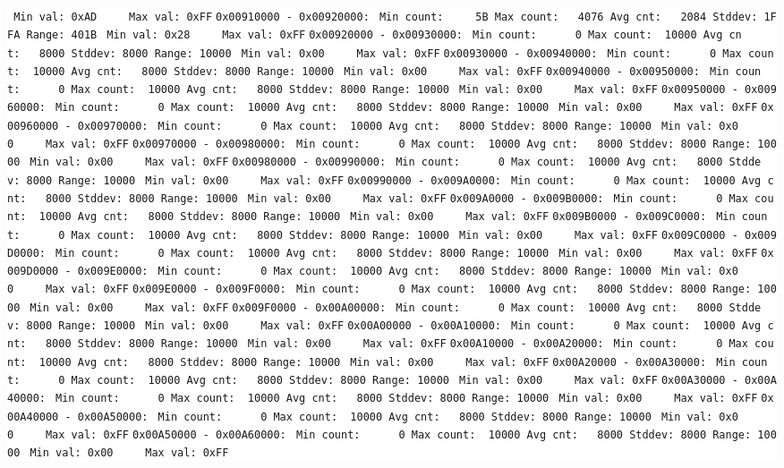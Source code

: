 ` Min val: 0xAD     Max val: 0xFF`
`0x00910000 - 0x00920000:`
` Min count:     5B Max count:   4076 Avg cnt:   2084 Stddev: 1FFA Range: 401B`
` Min val: 0x28     Max val: 0xFF`
`0x00920000 - 0x00930000:`
` Min count:      0 Max count:  10000 Avg cnt:   8000 Stddev: 8000 Range: 10000`
` Min val: 0x00     Max val: 0xFF`
`0x00930000 - 0x00940000:`
` Min count:      0 Max count:  10000 Avg cnt:   8000 Stddev: 8000 Range: 10000`
` Min val: 0x00     Max val: 0xFF`
`0x00940000 - 0x00950000:`
` Min count:      0 Max count:  10000 Avg cnt:   8000 Stddev: 8000 Range: 10000`
` Min val: 0x00     Max val: 0xFF`
`0x00950000 - 0x00960000:`
` Min count:      0 Max count:  10000 Avg cnt:   8000 Stddev: 8000 Range: 10000`
` Min val: 0x00     Max val: 0xFF`
`0x00960000 - 0x00970000:`
` Min count:      0 Max count:  10000 Avg cnt:   8000 Stddev: 8000 Range: 10000`
` Min val: 0x00     Max val: 0xFF`
`0x00970000 - 0x00980000:`
` Min count:      0 Max count:  10000 Avg cnt:   8000 Stddev: 8000 Range: 10000`
` Min val: 0x00     Max val: 0xFF`
`0x00980000 - 0x00990000:`
` Min count:      0 Max count:  10000 Avg cnt:   8000 Stddev: 8000 Range: 10000`
` Min val: 0x00     Max val: 0xFF`
`0x00990000 - 0x009A0000:`
` Min count:      0 Max count:  10000 Avg cnt:   8000 Stddev: 8000 Range: 10000`
` Min val: 0x00     Max val: 0xFF`
`0x009A0000 - 0x009B0000:`
` Min count:      0 Max count:  10000 Avg cnt:   8000 Stddev: 8000 Range: 10000`
` Min val: 0x00     Max val: 0xFF`
`0x009B0000 - 0x009C0000:`
` Min count:      0 Max count:  10000 Avg cnt:   8000 Stddev: 8000 Range: 10000`
` Min val: 0x00     Max val: 0xFF`
`0x009C0000 - 0x009D0000:`
` Min count:      0 Max count:  10000 Avg cnt:   8000 Stddev: 8000 Range: 10000`
` Min val: 0x00     Max val: 0xFF`
`0x009D0000 - 0x009E0000:`
` Min count:      0 Max count:  10000 Avg cnt:   8000 Stddev: 8000 Range: 10000`
` Min val: 0x00     Max val: 0xFF`
`0x009E0000 - 0x009F0000:`
` Min count:      0 Max count:  10000 Avg cnt:   8000 Stddev: 8000 Range: 10000`
` Min val: 0x00     Max val: 0xFF`
`0x009F0000 - 0x00A00000:`
` Min count:      0 Max count:  10000 Avg cnt:   8000 Stddev: 8000 Range: 10000`
` Min val: 0x00     Max val: 0xFF`
`0x00A00000 - 0x00A10000:`
` Min count:      0 Max count:  10000 Avg cnt:   8000 Stddev: 8000 Range: 10000`
` Min val: 0x00     Max val: 0xFF`
`0x00A10000 - 0x00A20000:`
` Min count:      0 Max count:  10000 Avg cnt:   8000 Stddev: 8000 Range: 10000`
` Min val: 0x00     Max val: 0xFF`
`0x00A20000 - 0x00A30000:`
` Min count:      0 Max count:  10000 Avg cnt:   8000 Stddev: 8000 Range: 10000`
` Min val: 0x00     Max val: 0xFF`
`0x00A30000 - 0x00A40000:`
` Min count:      0 Max count:  10000 Avg cnt:   8000 Stddev: 8000 Range: 10000`
` Min val: 0x00     Max val: 0xFF`
`0x00A40000 - 0x00A50000:`
` Min count:      0 Max count:  10000 Avg cnt:   8000 Stddev: 8000 Range: 10000`
` Min val: 0x00     Max val: 0xFF`
`0x00A50000 - 0x00A60000:`
` Min count:      0 Max count:  10000 Avg cnt:   8000 Stddev: 8000 Range: 10000`
` Min val: 0x00     Max val: 0xFF`